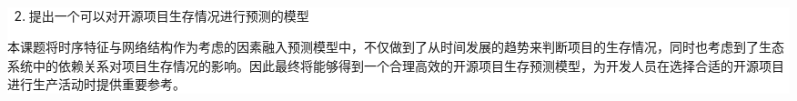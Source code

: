 2) 提出一个可以对开源项目生存情况进行预测的模型

本课题将时序特征与网络结构作为考虑的因素融入预测模型中，不仅做到了从时间发展的趋势来判断项目的生存情况，同时也考虑到了生态系统中的依赖关系对项目生存情况的影响。因此最终将能够得到一个合理高效的开源项目生存预测模型，为开发人员在选择合适的开源项目进行生产活动时提供重要参考。

















